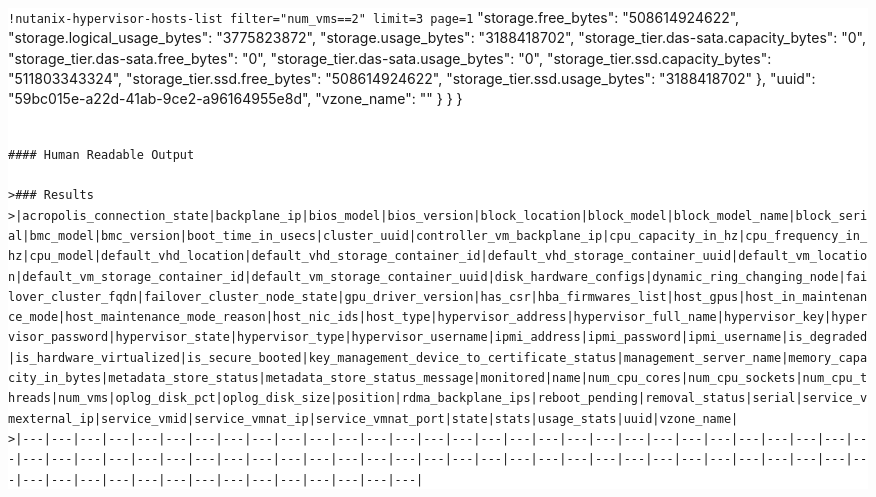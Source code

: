```!nutanix-hypervisor-hosts-list filter="num_vms==2" limit=3 page=1```
                "storage.free_bytes": "508614924622",
                "storage.logical_usage_bytes": "3775823872",
                "storage.usage_bytes": "3188418702",
                "storage_tier.das-sata.capacity_bytes": "0",
                "storage_tier.das-sata.free_bytes": "0",
                "storage_tier.das-sata.usage_bytes": "0",
                "storage_tier.ssd.capacity_bytes": "511803343324",
                "storage_tier.ssd.free_bytes": "508614924622",
                "storage_tier.ssd.usage_bytes": "3188418702"
            },
            "uuid": "59bc015e-a22d-41ab-9ce2-a96164955e8d",
            "vzone_name": ""
        }
    }
}
```

#### Human Readable Output

>### Results
>|acropolis_connection_state|backplane_ip|bios_model|bios_version|block_location|block_model|block_model_name|block_serial|bmc_model|bmc_version|boot_time_in_usecs|cluster_uuid|controller_vm_backplane_ip|cpu_capacity_in_hz|cpu_frequency_in_hz|cpu_model|default_vhd_location|default_vhd_storage_container_id|default_vhd_storage_container_uuid|default_vm_location|default_vm_storage_container_id|default_vm_storage_container_uuid|disk_hardware_configs|dynamic_ring_changing_node|failover_cluster_fqdn|failover_cluster_node_state|gpu_driver_version|has_csr|hba_firmwares_list|host_gpus|host_in_maintenance_mode|host_maintenance_mode_reason|host_nic_ids|host_type|hypervisor_address|hypervisor_full_name|hypervisor_key|hypervisor_password|hypervisor_state|hypervisor_type|hypervisor_username|ipmi_address|ipmi_password|ipmi_username|is_degraded|is_hardware_virtualized|is_secure_booted|key_management_device_to_certificate_status|management_server_name|memory_capacity_in_bytes|metadata_store_status|metadata_store_status_message|monitored|name|num_cpu_cores|num_cpu_sockets|num_cpu_threads|num_vms|oplog_disk_pct|oplog_disk_size|position|rdma_backplane_ips|reboot_pending|removal_status|serial|service_vmexternal_ip|service_vmid|service_vmnat_ip|service_vmnat_port|state|stats|usage_stats|uuid|vzone_name|
>|---|---|---|---|---|---|---|---|---|---|---|---|---|---|---|---|---|---|---|---|---|---|---|---|---|---|---|---|---|---|---|---|---|---|---|---|---|---|---|---|---|---|---|---|---|---|---|---|---|---|---|---|---|---|---|---|---|---|---|---|---|---|---|---|---|---|---|---|---|---|---|---|---|---|